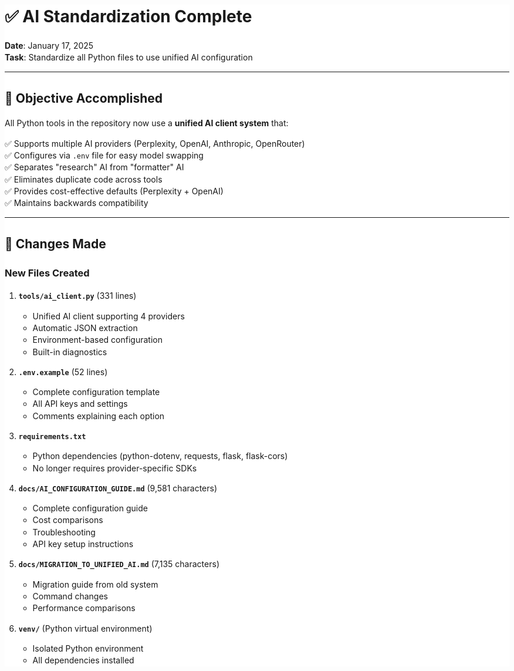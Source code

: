 # ✅ AI Standardization Complete

**Date**: January 17, 2025  
**Task**: Standardize all Python files to use unified AI configuration

---

## 🎯 Objective Accomplished

All Python tools in the repository now use a **unified AI client system** that:

✅ Supports multiple AI providers (Perplexity, OpenAI, Anthropic, OpenRouter)  
✅ Configures via `.env` file for easy model swapping  
✅ Separates "research" AI from "formatter" AI  
✅ Eliminates duplicate code across tools  
✅ Provides cost-effective defaults (Perplexity + OpenAI)  
✅ Maintains backwards compatibility

---

## 📝 Changes Made

### New Files Created

1. **`tools/ai_client.py`** (331 lines)
   - Unified AI client supporting 4 providers
   - Automatic JSON extraction
   - Environment-based configuration
   - Built-in diagnostics

2. **`.env.example`** (52 lines)
   - Complete configuration template
   - All API keys and settings
   - Comments explaining each option

3. **`requirements.txt`**
   - Python dependencies (python-dotenv, requests, flask, flask-cors)
   - No longer requires provider-specific SDKs

4. **`docs/AI_CONFIGURATION_GUIDE.md`** (9,581 characters)
   - Complete configuration guide
   - Cost comparisons
   - Troubleshooting
   - API key setup instructions

5. **`docs/MIGRATION_TO_UNIFIED_AI.md`** (7,135 characters)
   - Migration guide from old system
   - Command changes
   - Performance comparisons

6. **`venv/`** (Python virtual environment)
   - Isolated Python environment
   - All dependencies installed
